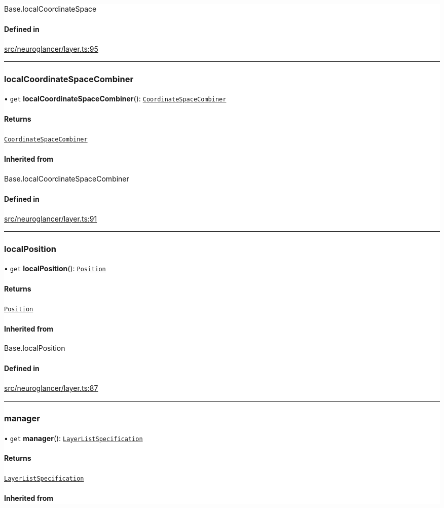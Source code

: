 Base.localCoordinateSpace

#### Defined in

[src/neuroglancer/layer.ts:95](https://github.com/ActiveBrainAtlas2/neuroglancer/blob/540617bc/src/neuroglancer/layer.ts#L95)

___

### localCoordinateSpaceCombiner

• `get` **localCoordinateSpaceCombiner**(): [`CoordinateSpaceCombiner`](coordinate_transform.CoordinateSpaceCombiner.md)

#### Returns

[`CoordinateSpaceCombiner`](coordinate_transform.CoordinateSpaceCombiner.md)

#### Inherited from

Base.localCoordinateSpaceCombiner

#### Defined in

[src/neuroglancer/layer.ts:91](https://github.com/ActiveBrainAtlas2/neuroglancer/blob/540617bc/src/neuroglancer/layer.ts#L91)

___

### localPosition

• `get` **localPosition**(): [`Position`](navigation_state.Position.md)

#### Returns

[`Position`](navigation_state.Position.md)

#### Inherited from

Base.localPosition

#### Defined in

[src/neuroglancer/layer.ts:87](https://github.com/ActiveBrainAtlas2/neuroglancer/blob/540617bc/src/neuroglancer/layer.ts#L87)

___

### manager

• `get` **manager**(): [`LayerListSpecification`](layer.LayerListSpecification.md)

#### Returns

[`LayerListSpecification`](layer.LayerListSpecification.md)

#### Inherited from

